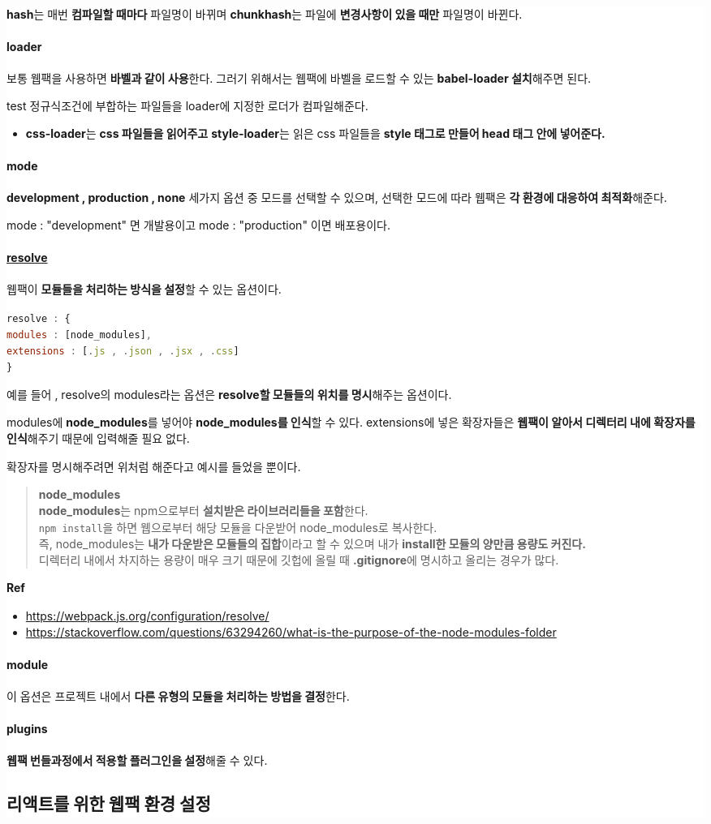 **hash**는 매번 **컴파일할 때마다** 파일명이 바뀌며 **chunkhash**는 파일에 **변경사항이 있을 때만** 파일명이 바뀐다.

#### loader

보통 웹팩을 사용하면 **바벨과 같이 사용**한다.
그러기 위해서는 웹팩에 바벨을 로드할 수 있는 **babel-loader 설치**해주면 된다.

test 정규식조건에 부합하는 파일들을 loader에 지정한 로더가 컴파일해준다.

- **css-loader**는 **css 파일들을 읽어주고** **style-loader**는 읽은 css 파일들을 **style 태그로 만들어 head 태그 안에 넣어준다.**

#### mode

**development , production , none** 세가지 옵션 중 모드를 선택할 수 있으며, 선택한 모드에 따라 웹팩은 **각 환경에 대응하여 최적화**해준다.

mode : "development" 면 개발용이고
mode : "production" 이면 배포용이다.

#### [resolve](https://webpack.js.org/configuration/resolve/)

웹팩이 **모듈들을 처리하는 방식을 설정**할 수 있는 옵션이다.

```js
resolve : {
modules : [node_modules],
extensions : [.js , .json , .jsx , .css]
}
```

예를 들어 , resolve의 modules라는 옵션은 **resolve할 모듈들의 위치를 명시**해주는 옵션이다.

modules에 **node_modules**를 넣어야 **node_modules를 인식**할 수 있다.
extensions에 넣은 확장자들은 **웹팩이 알아서 디렉터리 내에 확장자를 인식**해주기 때문에 입력해줄 필요 없다.

확장자를 명시해주려면 위처럼 해준다고 예시를 들었을 뿐이다.

> **node_modules**  
> **node_modules**는 npm으로부터 **설치받은 라이브러리들을 포함**한다.  
> `npm install`을 하면 웹으로부터 해당 모듈을 다운받어 node_modules로 복사한다.  
> 즉, node_modules는 **내가 다운받은 모듈들의 집합**이라고 할 수 있으며 내가 **install한 모듈의 양만큼 용량도 커진다.**  
> 디렉터리 내에서 차지하는 용량이 매우 크기 때문에 깃헙에 올릴 때 **.gitignore**에 명시하고 올리는 경우가 많다.

**Ref**

- https://webpack.js.org/configuration/resolve/
- https://stackoverflow.com/questions/63294260/what-is-the-purpose-of-the-node-modules-folder

#### module

이 옵션은 프로젝트 내에서 **다른 유형의 모듈을 처리하는 방법을 결정**한다.

#### plugins

**웹팩 번들과정에서 적용할 플러그인을 설정**해줄 수 있다.

## 리액트를 위한 웹팩 환경 설정
